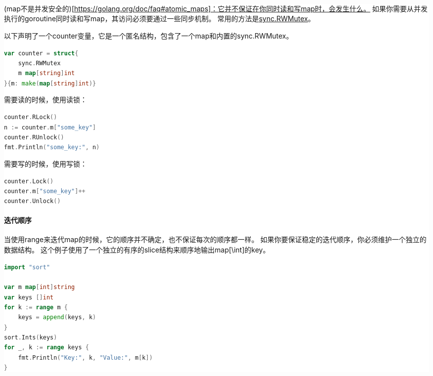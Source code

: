 (map不是并发安全的)[https://golang.org/doc/faq#atomic_maps]：它并不保证在你同时读和写map时，会发生什么。
如果你需要从并发执行的goroutine同时读和写map，其访问必须要通过一些同步机制。
常用的方法是[sync.RWMutex](https://golang.org/pkg/sync/#RWMutex)。

以下声明了一个counter变量，它是一个匿名结构，包含了一个map和内置的sync.RWMutex。

```go
var counter = struct{
    sync.RWMutex
    m map[string]int
}{m: make(map[string]int)}
```

需要读的时候，使用读锁：

```go
counter.RLock()
n := counter.m["some_key"]
counter.RUnlock()
fmt.Println("some_key:", n)
```

需要写的时候，使用写锁：

```go
counter.Lock()
counter.m["some_key"]++
counter.Unlock()
```

#### 迭代顺序

当使用range来迭代map的时候，它的顺序并不确定，也不保证每次的顺序都一样。
如果你要保证稳定的迭代顺序，你必须维护一个独立的数据结构。
这个例子使用了一个独立的有序的slice结构来顺序地输出map[\int\]的key。

```go
import "sort"

var m map[int]string
var keys []int
for k := range m {
    keys = append(keys, k)
}
sort.Ints(keys)
for _, k := range keys {
    fmt.Println("Key:", k, "Value:", m[k])
}
```



